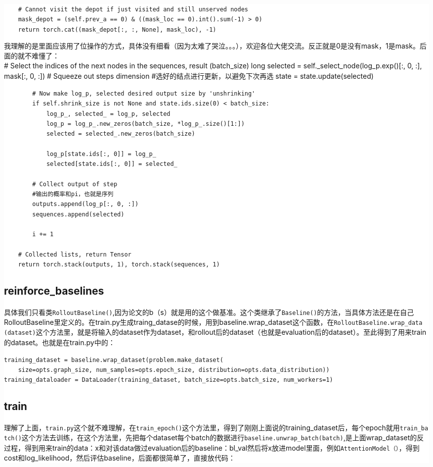         # Cannot visit the depot if just visited and still unserved nodes
        mask_depot = (self.prev_a == 0) & ((mask_loc == 0).int().sum(-1) > 0)
        return torch.cat((mask_depot[:, :, None], mask_loc), -1)
我理解的是里面应该用了位操作的方式，具体没有细看（因为太难了哭泣。。。），欢迎各位大佬交流。反正就是0是没有mask，1是mask。后面的就不难懂了：  
            # Select the indices of the next nodes in the sequences, result (batch_size) long
            selected = self._select_node(log_p.exp()[:, 0, :], mask[:, 0, :])  # Squeeze out steps dimension
			#选好的结点进行更新，以避免下次再选
            state = state.update(selected)

            # Now make log_p, selected desired output size by 'unshrinking'
            if self.shrink_size is not None and state.ids.size(0) < batch_size:
                log_p_, selected_ = log_p, selected
                log_p = log_p_.new_zeros(batch_size, *log_p_.size()[1:])
                selected = selected_.new_zeros(batch_size)

                log_p[state.ids[:, 0]] = log_p_
                selected[state.ids[:, 0]] = selected_

            # Collect output of step
			#输出的概率和pi，也就是序列
            outputs.append(log_p[:, 0, :])
            sequences.append(selected)

            i += 1

        # Collected lists, return Tensor
        return torch.stack(outputs, 1), torch.stack(sequences, 1)  

## reinforce_baselines  

具体我们只看类`RolloutBaseline()`,因为论文的b（s）就是用的这个做基准。这个类继承了`Baseline()`的方法，当具体方法还是在自己RolloutBaseline里定义的。在train.py生成traing_datase的时候，用到baseline.wrap_dataset这个函数，在`RolloutBaseline.wrap_data(dataset)`这个方法里，就是将输入的dataset作为dataset，和rollout后的dataset（也就是evaluation后的dataset）。至此得到了用来train的dataset。也就是在train.py中的：  

    training_dataset = baseline.wrap_dataset(problem.make_dataset(
        size=opts.graph_size, num_samples=opts.epoch_size, distribution=opts.data_distribution))
    training_dataloader = DataLoader(training_dataset, batch_size=opts.batch_size, num_workers=1)  

## train
理解了上面，`train.py`这个就不难理解，在`train_epoch()`这个方法里，得到了刚刚上面说的training_dataset后，每个epoch就用`train_batch()`这个方法去训练，在这个方法里，先把每个dataset每个batch的数据进行`baseline.unwrap_batch(batch)`,是上面wrap_dataset的反过程，得到用来train的data：x和对该data做过evaluation后的baseline：bl_val然后将x放进model里面，例如`AttentionModel（）`，得到cost和log_likelihood，然后评估baseline，后面都很简单了，直接放代码：  
